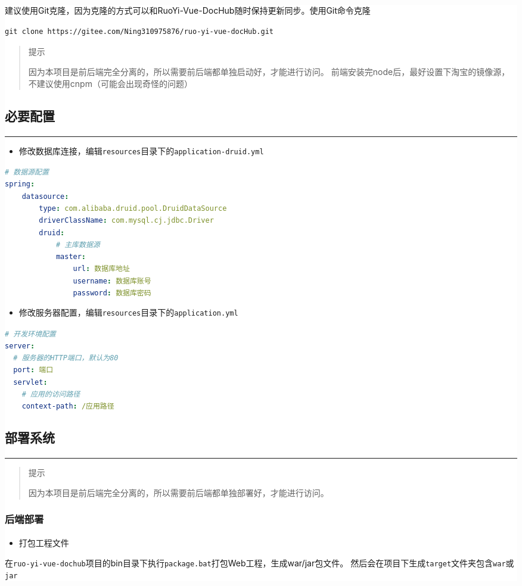 建议使用Git克隆，因为克隆的方式可以和RuoYi-Vue-DocHub随时保持更新同步。使用Git命令克隆

```
git clone https://gitee.com/Ning310975876/ruo-yi-vue-docHub.git
```

>提示
>
>因为本项目是前后端完全分离的，所以需要前后端都单独启动好，才能进行访问。
前端安装完node后，最好设置下淘宝的镜像源，不建议使用cnpm（可能会出现奇怪的问题）

## 必要配置
----

- 修改数据库连接，编辑`resources`目录下的`application-druid.yml`

```yaml
# 数据源配置
spring:
    datasource:
        type: com.alibaba.druid.pool.DruidDataSource
        driverClassName: com.mysql.cj.jdbc.Driver
        druid:
            # 主库数据源
            master:
                url: 数据库地址
                username: 数据库账号
                password: 数据库密码
```

- 修改服务器配置，编辑`resources`目录下的`application.yml`

```yaml
# 开发环境配置
server:
  # 服务器的HTTP端口，默认为80
  port: 端口
  servlet:
    # 应用的访问路径
    context-path: /应用路径
```
## 部署系统
----

>提示
>
>因为本项目是前后端完全分离的，所以需要前后端都单独部署好，才能进行访问。

### 后端部署

- 打包工程文件

在`ruo-yi-vue-dochub`项目的bin目录下执行`package.bat`打包Web工程，生成war/jar包文件。
然后会在项目下生成`target`文件夹包含`war`或`jar`
